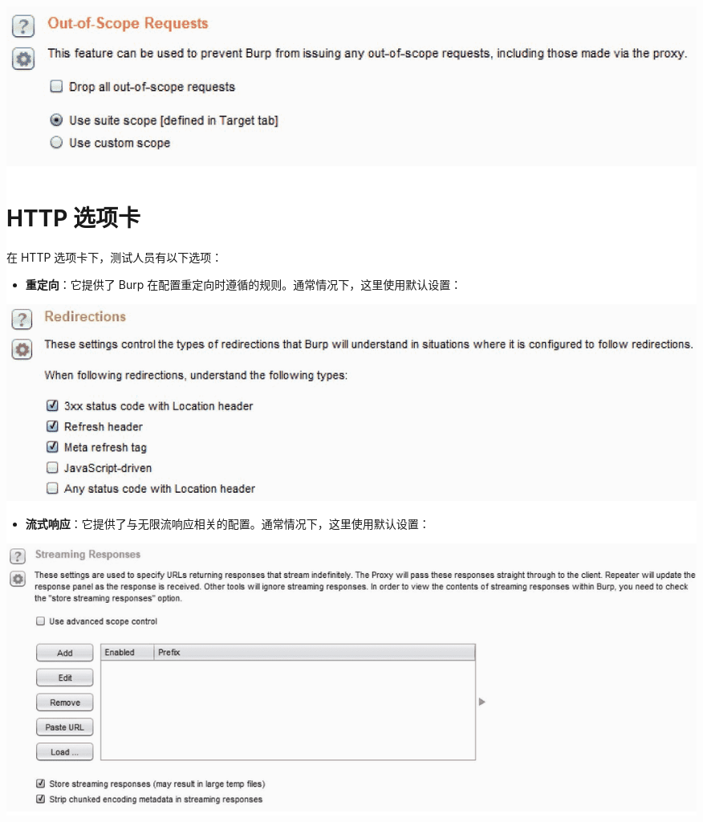 ![](img/00065.jpeg)

# HTTP 选项卡

在 HTTP 选项卡下，测试人员有以下选项：

+   **重定向**：它提供了 Burp 在配置重定向时遵循的规则。通常情况下，这里使用默认设置：

![](img/00066.jpeg)

+   **流式响应**：它提供了与无限流响应相关的配置。通常情况下，这里使用默认设置：

![](img/00067.jpeg)
